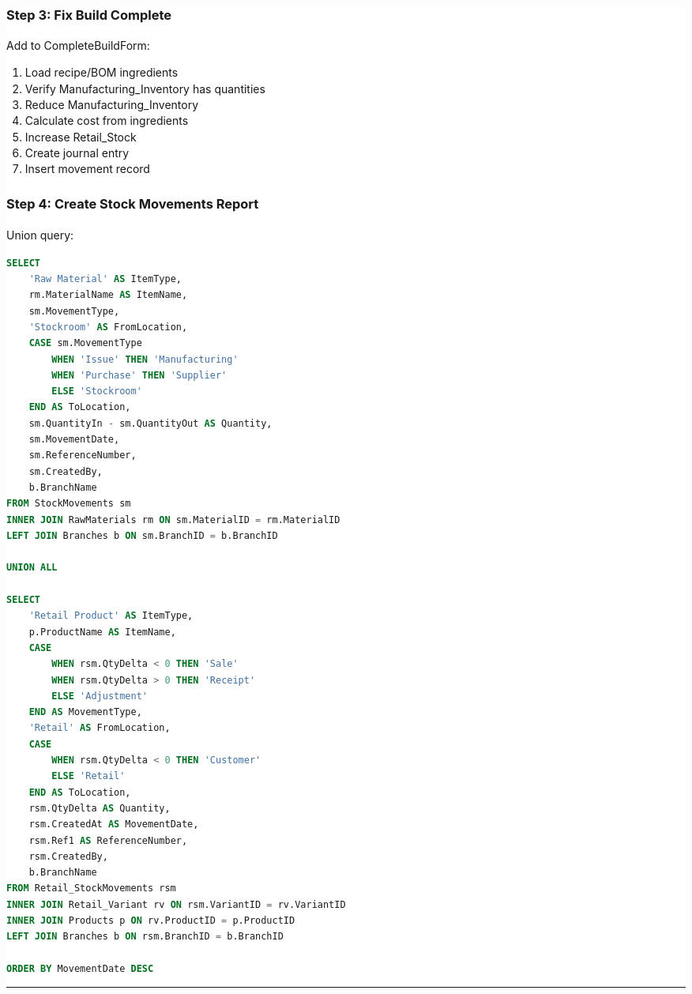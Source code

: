 ### Step 3: Fix Build Complete
Add to CompleteBuildForm:
1. Load recipe/BOM ingredients
2. Verify Manufacturing_Inventory has quantities
3. Reduce Manufacturing_Inventory
4. Calculate cost from ingredients
5. Increase Retail_Stock
6. Create journal entry
7. Insert movement record

### Step 4: Create Stock Movements Report
Union query:
```sql
SELECT 
    'Raw Material' AS ItemType,
    rm.MaterialName AS ItemName,
    sm.MovementType,
    'Stockroom' AS FromLocation,
    CASE sm.MovementType 
        WHEN 'Issue' THEN 'Manufacturing'
        WHEN 'Purchase' THEN 'Supplier'
        ELSE 'Stockroom'
    END AS ToLocation,
    sm.QuantityIn - sm.QuantityOut AS Quantity,
    sm.MovementDate,
    sm.ReferenceNumber,
    sm.CreatedBy,
    b.BranchName
FROM StockMovements sm
INNER JOIN RawMaterials rm ON sm.MaterialID = rm.MaterialID
LEFT JOIN Branches b ON sm.BranchID = b.BranchID

UNION ALL

SELECT 
    'Retail Product' AS ItemType,
    p.ProductName AS ItemName,
    CASE 
        WHEN rsm.QtyDelta < 0 THEN 'Sale'
        WHEN rsm.QtyDelta > 0 THEN 'Receipt'
        ELSE 'Adjustment'
    END AS MovementType,
    'Retail' AS FromLocation,
    CASE 
        WHEN rsm.QtyDelta < 0 THEN 'Customer'
        ELSE 'Retail'
    END AS ToLocation,
    rsm.QtyDelta AS Quantity,
    rsm.CreatedAt AS MovementDate,
    rsm.Ref1 AS ReferenceNumber,
    rsm.CreatedBy,
    b.BranchName
FROM Retail_StockMovements rsm
INNER JOIN Retail_Variant rv ON rsm.VariantID = rv.VariantID
INNER JOIN Products p ON rv.ProductID = p.ProductID
LEFT JOIN Branches b ON rsm.BranchID = b.BranchID

ORDER BY MovementDate DESC
```

---